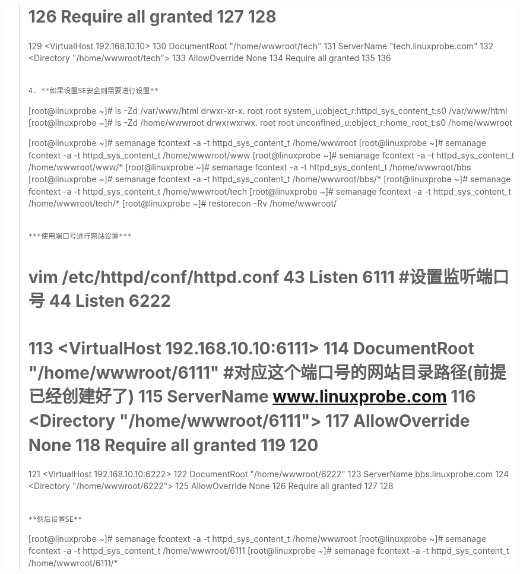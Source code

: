 > 126 Require all granted
> 127 </Directory>
> 128 </VirtualHost>
> =============================================
> 129 <VirtualHost 192.168.10.10>
> 130 DocumentRoot "/home/wwwroot/tech"
> 131 ServerName "tech.linuxprobe.com"
> 132 <Directory "/home/wwwroot/tech">
> 133 AllowOverride None
> 134 Require all granted
> 135 </directory>
> 136 </VirtualHost>
> ```
>
> 4. **如果设置SE安全则需要进行设置**
>
> ```
> [root@linuxprobe ~]# ls -Zd /var/www/html
> drwxr-xr-x. root root system_u:object_r:httpd_sys_content_t:s0 /var/www/html
> [root@linuxprobe ~]# ls -Zd /home/wwwroot
> drwxrwxrwx. root root unconfined_u:object_r:home_root_t:s0 /home/wwwroot
> 
> [root@linuxprobe ~]# semanage fcontext -a -t httpd_sys_content_t /home/wwwroot
> [root@linuxprobe ~]# semanage fcontext -a -t httpd_sys_content_t /home/wwwroot/www
> [root@linuxprobe ~]# semanage fcontext -a -t httpd_sys_content_t /home/wwwroot/www/*
> [root@linuxprobe ~]# semanage fcontext -a -t httpd_sys_content_t /home/wwwroot/bbs
> [root@linuxprobe ~]# semanage fcontext -a -t httpd_sys_content_t /home/wwwroot/bbs/*
> [root@linuxprobe ~]# semanage fcontext -a -t httpd_sys_content_t /home/wwwroot/tech
> [root@linuxprobe ~]# semanage fcontext -a -t httpd_sys_content_t /home/wwwroot/tech/*
> [root@linuxprobe ~]# restorecon -Rv /home/wwwroot/
> ```
>
> ***使用端口号进行网站设置***
>
> ```
> vim /etc/httpd/conf/httpd.conf 
>  43 Listen 6111  #设置监听端口号
>  44 Listen 6222
> ====================================== 
> 113 <VirtualHost 192.168.10.10:6111>
> 114 DocumentRoot "/home/wwwroot/6111"  #对应这个端口号的网站目录路径(前提已经创建好了)
> 115 ServerName www.linuxprobe.com
> 116 <Directory "/home/wwwroot/6111">
> 117 AllowOverride None
> 118 Require all granted
> 119 </Directory> 
> 120 </VirtualHost>
> ======================================
> 121 <VirtualHost 192.168.10.10:6222>
> 122 DocumentRoot "/home/wwwroot/6222"
> 123 ServerName bbs.linuxprobe.com
> 124 <Directory "/home/wwwroot/6222">
> 125 AllowOverride None
> 126 Require all granted
> 127 </Directory>
> 128 </VirtualHost>
> ```
>
> **然后设置SE**
>
> ```
> [root@linuxprobe ~]# semanage fcontext -a -t httpd_sys_content_t /home/wwwroot
> [root@linuxprobe ~]# semanage fcontext -a -t httpd_sys_content_t /home/wwwroot/6111
> [root@linuxprobe ~]# semanage fcontext -a -t httpd_sys_content_t /home/wwwroot/6111/*